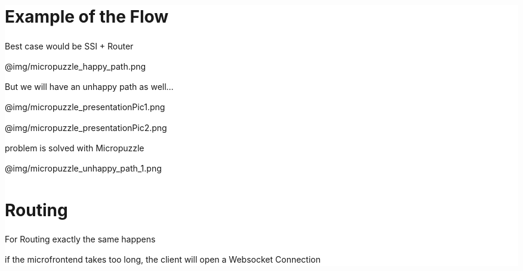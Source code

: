 # Example of the Flow

Best case would be SSI + Router

@img/micropuzzle_happy_path.png

But we will have an unhappy path as well…

@img/micropuzzle_presentationPic1.png

@img/micropuzzle_presentationPic2.png

problem is solved with Micropuzzle

@img/micropuzzle_unhappy_path_1.png

# Routing 

For Routing exactly the same happens

if the microfrontend takes too long, the client will open a Websocket Connection

